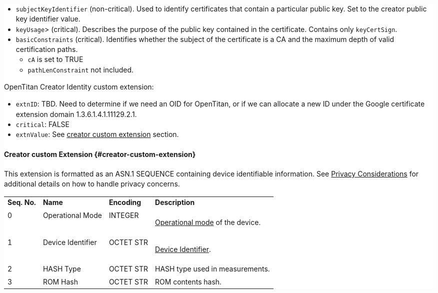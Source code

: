 *   `subjectKeyIdentifier` (non-critical). Used to identify certificates that
    contain a particular public key. Set to the creator public key identifier
    value.
*   `keyUsage`> (critical). Describes the purpose of the public key contained in
    the certificate. Contains only `keyCertSign`.
*   `basicConstraints` (critical). Identifies whether the subject of the
    certificate is a CA and the maximum depth of valid certification paths.
    *   `cA` is set to TRUE
    *   `pathLenConstraint` not included.

OpenTitan Creator Identity custom extension:

*   `extnID`: TBD. Need to determine if we need an OID for OpenTitan, or if we
    can allocate a new ID under the Google certificate extension domain
    1.3.6.1.4.1.11129.2.1.
*   `critical`: FALSE
*   `extnValue`: See [creator custom extension](#creator-custom-extension)
    section.
    </td>
  </tr>
</table>

#### Creator custom Extension {#creator-custom-extension}

This extension is formatted as an ASN.1 SEQUENCE containing device identifiable
information. See [Privacy Considerations](#privacy-considerations) for
additional details on how to handle privacy concerns.

<table>
  <tr>
    <td><strong>Seq. No.</strong></td>
    <td><strong>Name</strong></td>
    <td><strong>Encoding</strong></td>
    <td><strong>Description</strong></td>
  </tr>
  <tr>
    <td>0</td>
    <td>Operational Mode</td>
    <td>INTEGER</td>
    <td>

[Operational mode](#operational-mode) of the device.
    </td>
  </tr>
  <tr>
    <td>1</td>
    <td>Device Identifier</td>
    <td>OCTET STR</td>
    <td>


[Device Identifier](#).
    </td>
  </tr>
  <tr>
    <td>2</td>
    <td>HASH Type</td>
    <td>OCTET STR</td>
    <td>HASH type used in measurements.</td>
  </tr>
  <tr>
    <td>3</td>
    <td>ROM Hash</td>
    <td>OCTET STR</td>
    <td>ROM contents hash.</td>
  </tr>
  <tr>